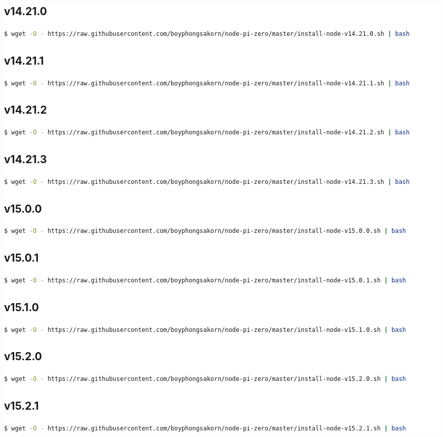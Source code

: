 ## v14.21.0
```sh
$ wget -O - https://raw.githubusercontent.com/boyphongsakorn/node-pi-zero/master/install-node-v14.21.0.sh | bash
```

## v14.21.1
```sh
$ wget -O - https://raw.githubusercontent.com/boyphongsakorn/node-pi-zero/master/install-node-v14.21.1.sh | bash
```

## v14.21.2
```sh
$ wget -O - https://raw.githubusercontent.com/boyphongsakorn/node-pi-zero/master/install-node-v14.21.2.sh | bash
```

## v14.21.3
```sh
$ wget -O - https://raw.githubusercontent.com/boyphongsakorn/node-pi-zero/master/install-node-v14.21.3.sh | bash
```

## v15.0.0
```sh
$ wget -O - https://raw.githubusercontent.com/boyphongsakorn/node-pi-zero/master/install-node-v15.0.0.sh | bash
```

## v15.0.1
```sh
$ wget -O - https://raw.githubusercontent.com/boyphongsakorn/node-pi-zero/master/install-node-v15.0.1.sh | bash
```

## v15.1.0
```sh
$ wget -O - https://raw.githubusercontent.com/boyphongsakorn/node-pi-zero/master/install-node-v15.1.0.sh | bash
```

## v15.2.0
```sh
$ wget -O - https://raw.githubusercontent.com/boyphongsakorn/node-pi-zero/master/install-node-v15.2.0.sh | bash
```

## v15.2.1
```sh
$ wget -O - https://raw.githubusercontent.com/boyphongsakorn/node-pi-zero/master/install-node-v15.2.1.sh | bash
```
